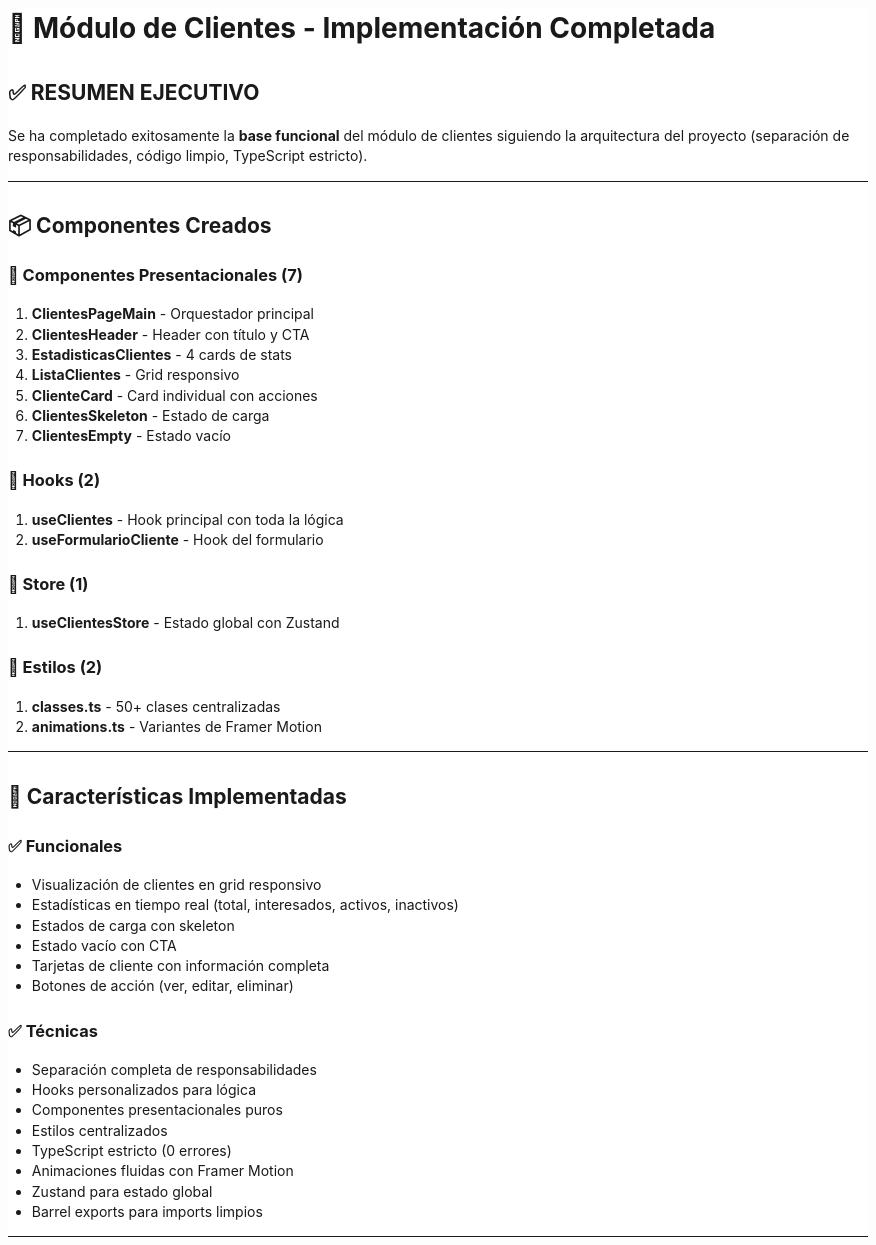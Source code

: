 # 🎉 Módulo de Clientes - Implementación Completada

## ✅ RESUMEN EJECUTIVO

Se ha completado exitosamente la **base funcional** del módulo de clientes siguiendo la arquitectura del proyecto (separación de responsabilidades, código limpio, TypeScript estricto).

---

## 📦 Componentes Creados

### 🎯 Componentes Presentacionales (7)
1. **ClientesPageMain** - Orquestador principal
2. **ClientesHeader** - Header con título y CTA
3. **EstadisticasClientes** - 4 cards de stats
4. **ListaClientes** - Grid responsivo
5. **ClienteCard** - Card individual con acciones
6. **ClientesSkeleton** - Estado de carga
7. **ClientesEmpty** - Estado vacío

### 🎣 Hooks (2)
1. **useClientes** - Hook principal con toda la lógica
2. **useFormularioCliente** - Hook del formulario

### 🏪 Store (1)
1. **useClientesStore** - Estado global con Zustand

### 🎨 Estilos (2)
1. **classes.ts** - 50+ clases centralizadas
2. **animations.ts** - Variantes de Framer Motion

---

## 🚀 Características Implementadas

### ✅ Funcionales
- Visualización de clientes en grid responsivo
- Estadísticas en tiempo real (total, interesados, activos, inactivos)
- Estados de carga con skeleton
- Estado vacío con CTA
- Tarjetas de cliente con información completa
- Botones de acción (ver, editar, eliminar)

### ✅ Técnicas
- Separación completa de responsabilidades
- Hooks personalizados para lógica
- Componentes presentacionales puros
- Estilos centralizados
- TypeScript estricto (0 errores)
- Animaciones fluidas con Framer Motion
- Zustand para estado global
- Barrel exports para imports limpios

---